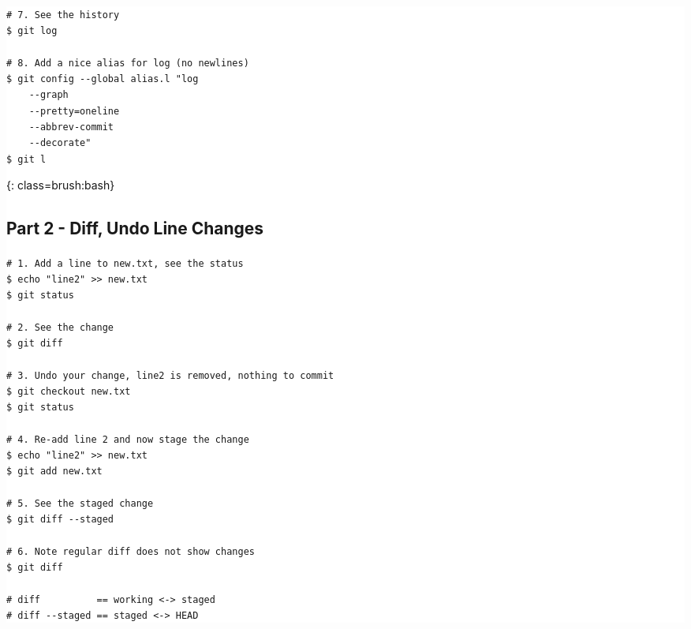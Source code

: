     # 7. See the history
    $ git log

    # 8. Add a nice alias for log (no newlines)
    $ git config --global alias.l "log
        --graph
        --pretty=oneline
        --abbrev-commit
        --decorate"
    $ git l
{: class=brush:bash}

Part 2 - Diff, Undo Line Changes
--------------------------------

    # 1. Add a line to new.txt, see the status
    $ echo "line2" >> new.txt
    $ git status

    # 2. See the change
    $ git diff

    # 3. Undo your change, line2 is removed, nothing to commit
    $ git checkout new.txt
    $ git status

    # 4. Re-add line 2 and now stage the change
    $ echo "line2" >> new.txt
    $ git add new.txt

    # 5. See the staged change
    $ git diff --staged

    # 6. Note regular diff does not show changes
    $ git diff

    # diff          == working <-> staged
    # diff --staged == staged <-> HEAD
